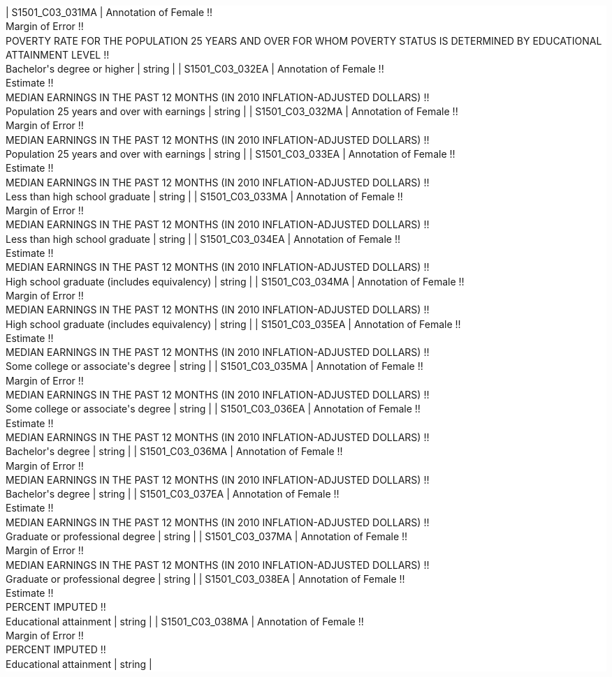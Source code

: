 | S1501_C03_031MA | Annotation of Female !!<br>Margin of Error !!<br>POVERTY RATE FOR THE POPULATION 25 YEARS AND OVER FOR WHOM POVERTY STATUS IS DETERMINED BY EDUCATIONAL ATTAINMENT LEVEL !!<br>Bachelor's degree or higher | string |
| S1501_C03_032EA | Annotation of Female !!<br>Estimate !!<br>MEDIAN EARNINGS IN THE PAST 12 MONTHS (IN 2010 INFLATION-ADJUSTED DOLLARS) !!<br>Population 25 years and over with earnings | string |
| S1501_C03_032MA | Annotation of Female !!<br>Margin of Error !!<br>MEDIAN EARNINGS IN THE PAST 12 MONTHS (IN 2010 INFLATION-ADJUSTED DOLLARS) !!<br>Population 25 years and over with earnings | string |
| S1501_C03_033EA | Annotation of Female !!<br>Estimate !!<br>MEDIAN EARNINGS IN THE PAST 12 MONTHS (IN 2010 INFLATION-ADJUSTED DOLLARS) !!<br>Less than high school graduate | string |
| S1501_C03_033MA | Annotation of Female !!<br>Margin of Error !!<br>MEDIAN EARNINGS IN THE PAST 12 MONTHS (IN 2010 INFLATION-ADJUSTED DOLLARS) !!<br>Less than high school graduate | string |
| S1501_C03_034EA | Annotation of Female !!<br>Estimate !!<br>MEDIAN EARNINGS IN THE PAST 12 MONTHS (IN 2010 INFLATION-ADJUSTED DOLLARS) !!<br>High school graduate (includes equivalency) | string |
| S1501_C03_034MA | Annotation of Female !!<br>Margin of Error !!<br>MEDIAN EARNINGS IN THE PAST 12 MONTHS (IN 2010 INFLATION-ADJUSTED DOLLARS) !!<br>High school graduate (includes equivalency) | string |
| S1501_C03_035EA | Annotation of Female !!<br>Estimate !!<br>MEDIAN EARNINGS IN THE PAST 12 MONTHS (IN 2010 INFLATION-ADJUSTED DOLLARS) !!<br>Some college or associate's degree | string |
| S1501_C03_035MA | Annotation of Female !!<br>Margin of Error !!<br>MEDIAN EARNINGS IN THE PAST 12 MONTHS (IN 2010 INFLATION-ADJUSTED DOLLARS) !!<br>Some college or associate's degree | string |
| S1501_C03_036EA | Annotation of Female !!<br>Estimate !!<br>MEDIAN EARNINGS IN THE PAST 12 MONTHS (IN 2010 INFLATION-ADJUSTED DOLLARS) !!<br>Bachelor's degree | string |
| S1501_C03_036MA | Annotation of Female !!<br>Margin of Error !!<br>MEDIAN EARNINGS IN THE PAST 12 MONTHS (IN 2010 INFLATION-ADJUSTED DOLLARS) !!<br>Bachelor's degree | string |
| S1501_C03_037EA | Annotation of Female !!<br>Estimate !!<br>MEDIAN EARNINGS IN THE PAST 12 MONTHS (IN 2010 INFLATION-ADJUSTED DOLLARS) !!<br>Graduate or professional degree | string |
| S1501_C03_037MA | Annotation of Female !!<br>Margin of Error !!<br>MEDIAN EARNINGS IN THE PAST 12 MONTHS (IN 2010 INFLATION-ADJUSTED DOLLARS) !!<br>Graduate or professional degree | string |
| S1501_C03_038EA | Annotation of Female !!<br>Estimate !!<br>PERCENT IMPUTED !!<br>Educational attainment | string |
| S1501_C03_038MA | Annotation of Female !!<br>Margin of Error !!<br>PERCENT IMPUTED !!<br>Educational attainment | string |


